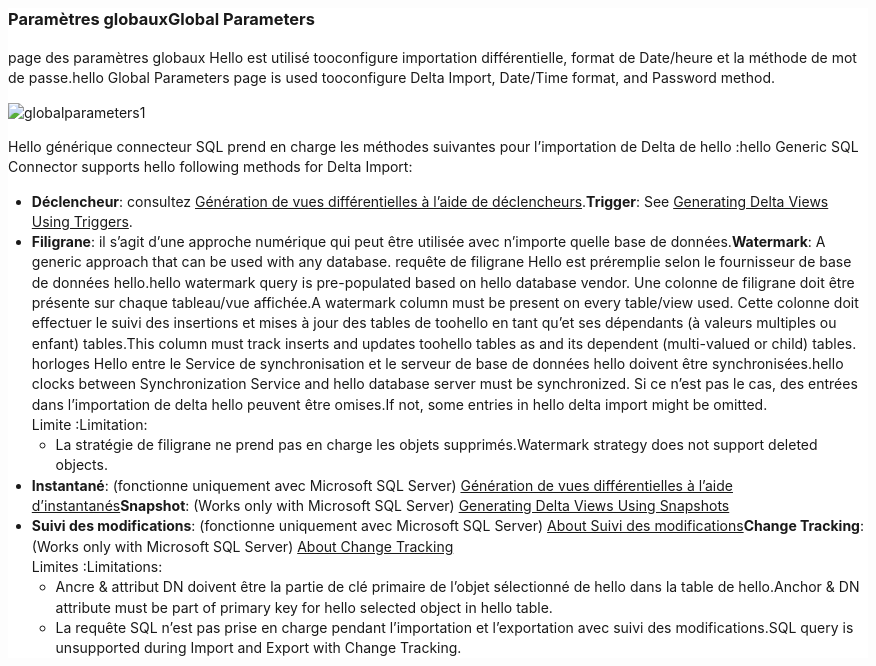 ### <a name="global-parameters"></a><span data-ttu-id="c2363-234">Paramètres globaux</span><span class="sxs-lookup"><span data-stu-id="c2363-234">Global Parameters</span></span>
<span data-ttu-id="c2363-235">page des paramètres globaux Hello est utilisé tooconfigure importation différentielle, format de Date/heure et la méthode de mot de passe.</span><span class="sxs-lookup"><span data-stu-id="c2363-235">hello Global Parameters page is used tooconfigure Delta Import, Date/Time format, and Password method.</span></span>

![globalparameters1](./media/active-directory-aadconnectsync-connector-genericsql/globalparameters1.png)



<span data-ttu-id="c2363-237">Hello générique connecteur SQL prend en charge les méthodes suivantes pour l’importation de Delta de hello :</span><span class="sxs-lookup"><span data-stu-id="c2363-237">hello Generic SQL Connector supports hello following methods for Delta Import:</span></span>

* <span data-ttu-id="c2363-238">**Déclencheur**: consultez [Génération de vues différentielles à l’aide de déclencheurs](https://technet.microsoft.com/library/cc708665.aspx).</span><span class="sxs-lookup"><span data-stu-id="c2363-238">**Trigger**: See [Generating Delta Views Using Triggers](https://technet.microsoft.com/library/cc708665.aspx).</span></span>
* <span data-ttu-id="c2363-239">**Filigrane**: il s’agit d’une approche numérique qui peut être utilisée avec n’importe quelle base de données.</span><span class="sxs-lookup"><span data-stu-id="c2363-239">**Watermark**: A generic approach that can be used with any database.</span></span> <span data-ttu-id="c2363-240">requête de filigrane Hello est préremplie selon le fournisseur de base de données hello.</span><span class="sxs-lookup"><span data-stu-id="c2363-240">hello watermark query is pre-populated based on hello database vendor.</span></span> <span data-ttu-id="c2363-241">Une colonne de filigrane doit être présente sur chaque tableau/vue affichée.</span><span class="sxs-lookup"><span data-stu-id="c2363-241">A watermark column must be present on every table/view used.</span></span> <span data-ttu-id="c2363-242">Cette colonne doit effectuer le suivi des insertions et mises à jour des tables de toohello en tant qu’et ses dépendants (à valeurs multiples ou enfant) tables.</span><span class="sxs-lookup"><span data-stu-id="c2363-242">This column must track inserts and updates toohello tables as and its dependent (multi-valued or child) tables.</span></span> <span data-ttu-id="c2363-243">horloges Hello entre le Service de synchronisation et le serveur de base de données hello doivent être synchronisées.</span><span class="sxs-lookup"><span data-stu-id="c2363-243">hello clocks between Synchronization Service and hello database server must be synchronized.</span></span> <span data-ttu-id="c2363-244">Si ce n’est pas le cas, des entrées dans l’importation de delta hello peuvent être omises.</span><span class="sxs-lookup"><span data-stu-id="c2363-244">If not, some entries in hello delta import might be omitted.</span></span>  
  <span data-ttu-id="c2363-245">Limite :</span><span class="sxs-lookup"><span data-stu-id="c2363-245">Limitation:</span></span>
  * <span data-ttu-id="c2363-246">La stratégie de filigrane ne prend pas en charge les objets supprimés.</span><span class="sxs-lookup"><span data-stu-id="c2363-246">Watermark strategy does not support deleted objects.</span></span>
* <span data-ttu-id="c2363-247">**Instantané**: (fonctionne uniquement avec Microsoft SQL Server) [Génération de vues différentielles à l’aide d’instantanés](https://technet.microsoft.com/library/cc720640.aspx)</span><span class="sxs-lookup"><span data-stu-id="c2363-247">**Snapshot**: (Works only with Microsoft SQL Server) [Generating Delta Views Using Snapshots](https://technet.microsoft.com/library/cc720640.aspx)</span></span>
* <span data-ttu-id="c2363-248">**Suivi des modifications**: (fonctionne uniquement avec Microsoft SQL Server) [About Suivi des modifications](https://msdn.microsoft.com/library/bb933875.aspx)</span><span class="sxs-lookup"><span data-stu-id="c2363-248">**Change Tracking**: (Works only with Microsoft SQL Server) [About Change Tracking](https://msdn.microsoft.com/library/bb933875.aspx)</span></span>  
  <span data-ttu-id="c2363-249">Limites :</span><span class="sxs-lookup"><span data-stu-id="c2363-249">Limitations:</span></span>
  * <span data-ttu-id="c2363-250">Ancre & attribut DN doivent être la partie de clé primaire de l’objet sélectionné de hello dans la table de hello.</span><span class="sxs-lookup"><span data-stu-id="c2363-250">Anchor & DN attribute must be part of primary key for hello selected object in hello table.</span></span>
  * <span data-ttu-id="c2363-251">La requête SQL n’est pas prise en charge pendant l’importation et l’exportation avec suivi des modifications.</span><span class="sxs-lookup"><span data-stu-id="c2363-251">SQL query is unsupported during Import and Export with Change Tracking.</span></span>
